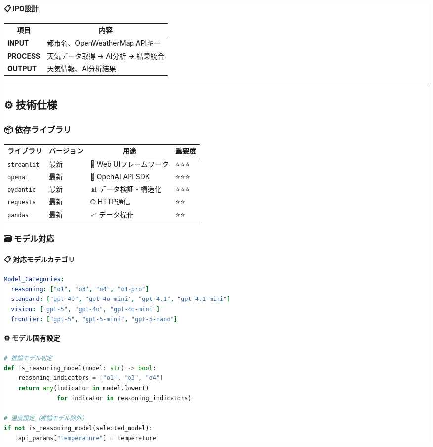 #### 📋 IPO設計


| 項目        | 内容                                 |
| ----------- | ------------------------------------ |
| **INPUT**   | 都市名、OpenWeatherMap APIキー       |
| **PROCESS** | 天気データ取得 → AI分析 → 結果統合 |
| **OUTPUT**  | 天気情報、AI分析結果                 |

---

## ⚙️ 技術仕様

### 📦 依存ライブラリ


| ライブラリ  | バージョン | 用途                    | 重要度 |
| ----------- | ---------- | ----------------------- | ------ |
| `streamlit` | 最新       | 🎨 Web UIフレームワーク | ⭐⭐⭐ |
| `openai`    | 最新       | 🤖 OpenAI API SDK       | ⭐⭐⭐ |
| `pydantic`  | 最新       | 📊 データ検証・構造化   | ⭐⭐⭐ |
| `requests`  | 最新       | 🌐 HTTP通信             | ⭐⭐   |
| `pandas`    | 最新       | 📈 データ操作           | ⭐⭐   |

### 🗃️ モデル対応

#### 📋 対応モデルカテゴリ

```yaml
Model_Categories:
  reasoning: ["o1", "o3", "o4", "o1-pro"]
  standard: ["gpt-4o", "gpt-4o-mini", "gpt-4.1", "gpt-4.1-mini"]
  vision: ["gpt-5", "gpt-4o", "gpt-4o-mini"]
  frontier: ["gpt-5", "gpt-5-mini", "gpt-5-nano"]
```

#### ⚙️ モデル固有設定

```python
# 推論モデル判定
def is_reasoning_model(model: str) -> bool:
    reasoning_indicators = ["o1", "o3", "o4"]
    return any(indicator in model.lower() 
               for indicator in reasoning_indicators)

# 温度設定（推論モデル除外）
if not is_reasoning_model(selected_model):
    api_params["temperature"] = temperature
```
